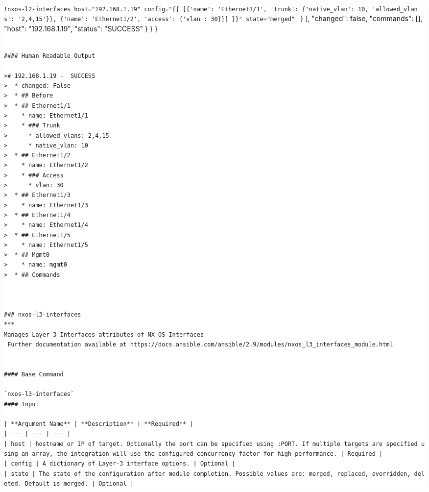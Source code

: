 ```!nxos-l2-interfaces host="192.168.1.19" config="{{ [{'name': 'Ethernet1/1', 'trunk': {'native_vlan': 10, 'allowed_vlans': '2,4,15'}}, {'name': 'Ethernet1/2', 'access': {'vlan': 30}}] }}" state="merged" ```
                }
            ],
            "changed": false,
            "commands": [],
            "host": "192.168.1.19",
            "status": "SUCCESS"
        }
    }
}
```

#### Human Readable Output

># 192.168.1.19 -  SUCCESS 
>  * changed: False
>  * ## Before
>  * ## Ethernet1/1
>    * name: Ethernet1/1
>    * ### Trunk
>      * allowed_vlans: 2,4,15
>      * native_vlan: 10
>  * ## Ethernet1/2
>    * name: Ethernet1/2
>    * ### Access
>      * vlan: 30
>  * ## Ethernet1/3
>    * name: Ethernet1/3
>  * ## Ethernet1/4
>    * name: Ethernet1/4
>  * ## Ethernet1/5
>    * name: Ethernet1/5
>  * ## Mgmt0
>    * name: mgmt0
>  * ## Commands



### nxos-l3-interfaces
***
Manages Layer-3 Interfaces attributes of NX-OS Interfaces
 Further documentation available at https://docs.ansible.com/ansible/2.9/modules/nxos_l3_interfaces_module.html


#### Base Command

`nxos-l3-interfaces`
#### Input

| **Argument Name** | **Description** | **Required** |
| --- | --- | --- |
| host | hostname or IP of target. Optionally the port can be specified using :PORT. If multiple targets are specified using an array, the integration will use the configured concurrency factor for high performance. | Required | 
| config | A dictionary of Layer-3 interface options. | Optional | 
| state | The state of the configuration after module completion. Possible values are: merged, replaced, overridden, deleted. Default is merged. | Optional | 
